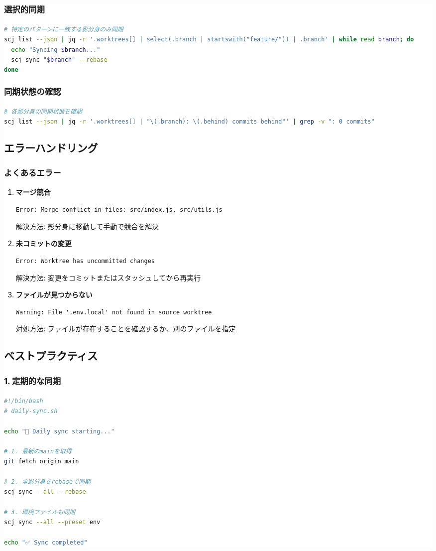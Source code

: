 ### 選択的同期

```bash
# 特定のパターンに一致する影分身のみ同期
scj list --json | jq -r '.worktrees[] | select(.branch | startswith("feature/")) | .branch' | while read branch; do
  echo "Syncing $branch..."
  scj sync "$branch" --rebase
done
```

### 同期状態の確認

```bash
# 各影分身の同期状態を確認
scj list --json | jq -r '.worktrees[] | "\(.branch): \(.behind) commits behind"' | grep -v ": 0 commits"
```

## エラーハンドリング

### よくあるエラー

1. **マージ競合**
   ```
   Error: Merge conflict in files: src/index.js, src/utils.js
   ```
   解決方法: 影分身に移動して手動で競合を解決

2. **未コミットの変更**
   ```
   Error: Worktree has uncommitted changes
   ```
   解決方法: 変更をコミットまたはスタッシュしてから再実行

3. **ファイルが見つからない**
   ```
   Warning: File '.env.local' not found in source worktree
   ```
   対処方法: ファイルが存在することを確認するか、別のファイルを指定

## ベストプラクティス

### 1. 定期的な同期

```bash
#!/bin/bash
# daily-sync.sh

echo "🔄 Daily sync starting..."

# 1. 最新のmainを取得
git fetch origin main

# 2. 全影分身をrebaseで同期
scj sync --all --rebase

# 3. 環境ファイルも同期
scj sync --all --preset env

echo "✅ Sync completed"
```
